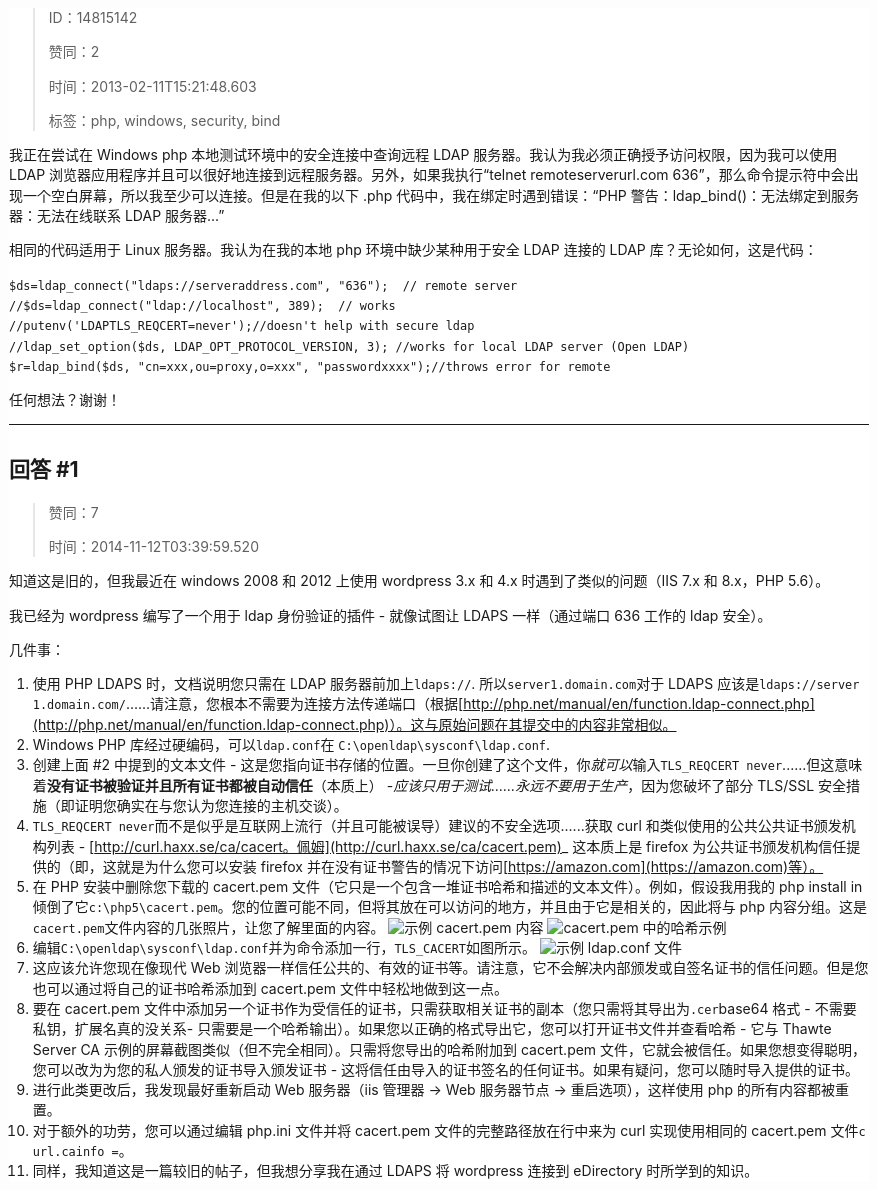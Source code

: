 > ID：14815142
> 
> 赞同：2
> 
> 时间：2013-02-11T15:21:48.603
> 
> 标签：php, windows, security, bind

我正在尝试在 Windows php 本地测试环境中的安全连接中查询远程 LDAP 服务器。我认为我必须正确授予访问权限，因为我可以使用 LDAP 浏览器应用程序并且可以很好地连接到远程服务器。另外，如果我执行“telnet remoteserverurl.com 636”，那么命令提示符中会出现一个空白屏幕，所以我至少可以连接。但是在我的以下 .php 代码中，我在绑定时遇到错误：“PHP 警告：ldap_bind()：无法绑定到服务器：无法在线联系 LDAP 服务器...”

相同的代码适用于 Linux 服务器。我认为在我的本地 php 环境中缺少某种用于安全 LDAP 连接的 LDAP 库？无论如何，这是代码：

```
$ds=ldap_connect("ldaps://serveraddress.com", "636");  // remote server
//$ds=ldap_connect("ldap://localhost", 389);  // works
//putenv('LDAPTLS_REQCERT=never');//doesn't help with secure ldap
//ldap_set_option($ds, LDAP_OPT_PROTOCOL_VERSION, 3); //works for local LDAP server (Open LDAP)
$r=ldap_bind($ds, "cn=xxx,ou=proxy,o=xxx", "passwordxxxx");//throws error for remote 
```

任何想法？谢谢！

* * *

## 回答 #1

> 赞同：7
> 
> 时间：2014-11-12T03:39:59.520

知道这是旧的，但我最近在 windows 2008 和 2012 上使用 wordpress 3.x 和 4.x 时遇到了类似的问题（IIS 7.x 和 8.x，PHP 5.6）。

我已经为 wordpress 编写了一个用于 ldap 身份验证的插件 - 就像试图让 LDAPS 一样（通过端口 636 工作的 ldap 安全）。

几件事：

1.  使用 PHP LDAPS 时，文档说明您只需在 LDAP 服务器前加上`ldaps://`. 所以`server1.domain.com`对于 LDAPS 应该是`ldaps://server1.domain.com/`......请注意，您根本不需要为连接方法传递端口（根据[http://php.net/manual/en/function.ldap-connect.php](http://php.net/manual/en/function.ldap-connect.php)）。这与原始问题在其提交中的内容非常相似。
2.  Windows PHP 库经过硬编码，可以`ldap.conf`在 `C:\openldap\sysconf\ldap.conf`.
3.  创建上面 #2 中提到的文本文件 - 这是您指向证书存储的位置。一旦你创建了这个文件，你*就可以*输入`TLS_REQCERT never`......但这意味着**没有证书被验证并且所有证书都被自动信任**（本质上） -*应该只用于测试......永远不要用于生产*，因为您破坏了部分 TLS/SSL 安全措施（即证明您确实在与您认为您连接的主机交谈）。
4.  `TLS_REQCERT never`而不是似乎是互联网上流行（并且可能被误导）建议的不安全选项......获取 curl 和类似使用的公共公共证书颁发机构列表 - [http://curl.haxx.se/ca/cacert。佩姆](http://curl.haxx.se/ca/cacert.pem)_ 这本质上是 firefox 为公共证书颁发机构信任提供的（即，这就是为什么您可以安装 firefox 并在没有证书警告的情况下访问[https://amazon.com](https://amazon.com)等）。
5.  在 PHP 安装中删除您下载的 cacert.pem 文件（它只是一个包含一堆证书哈希和描述的文本文件）。例如，假设我用我的 php install in 倾倒了它`c:\php5\cacert.pem`。您的位置可能不同，但将其放在可以访问的地方，并且由于它是相关的，因此将与 php 内容分组。这是`cacert.pem`文件内容的几张照片，让您了解里面的内容。 ![示例 cacert.pem 内容](../Images/506a27d86dfdc18dd385d9723840f432.png) ![cacert.pem 中的哈希示例](../Images/5a6a56ff3697d49f92444bb5cb499283.png)
6.  编辑`C:\openldap\sysconf\ldap.conf`并为命令添加一行，`TLS_CACERT`如图所示。 ![示例 ldap.conf 文件](../Images/81dd84b2bdcd053dad0fcc73a947bd82.png)
7.  这应该允许您现在像现代 Web 浏览器一样信任公共的、有效的证书等。请注意，它不会解决内部颁发或自签名证书的信任问题。但是您也可以通过将自己的证书哈希添加到 cacert.pem 文件中轻松地做到这一点。
8.  要在 cacert.pem 文件中添加另一个证书作为受信任的证书，只需获取相关证书的副本（您只需将其导出为`.cer`base64 格式 - 不需要私钥，扩展名真的没关系- 只需要是一个哈希输出）。如果您以正确的格式导出它，您可以打开证书文件并查看哈希 - 它与 Thawte Server CA 示例的屏幕截图类似（但不完全相同）。只需将您导出的哈希附加到 cacert.pem 文件，它就会被信任。如果您想变得聪明，您可以改为为您的私人颁发的证书导入颁发证书 - 这将信任由导入的证书签名的任何证书。如果有疑问，您可以随时导入提供的证书。
9.  进行此类更改后，我发现最好重新启动 Web 服务器（iis 管理器 -> Web 服务器节点 -> 重启选项），这样使用 php 的所有内容都被重置。
10.  对于额外的功劳，您可以通过编辑 php.ini 文件并将 cacert.pem 文件的完整路径放在行中来为 curl 实现使用相同的 cacert.pem 文件`curl.cainfo =`。
11.  同样，我知道这是一篇较旧的帖子，但我想分享我在通过 LDAPS 将 wordpress 连接到 eDirectory 时所学到的知识。
